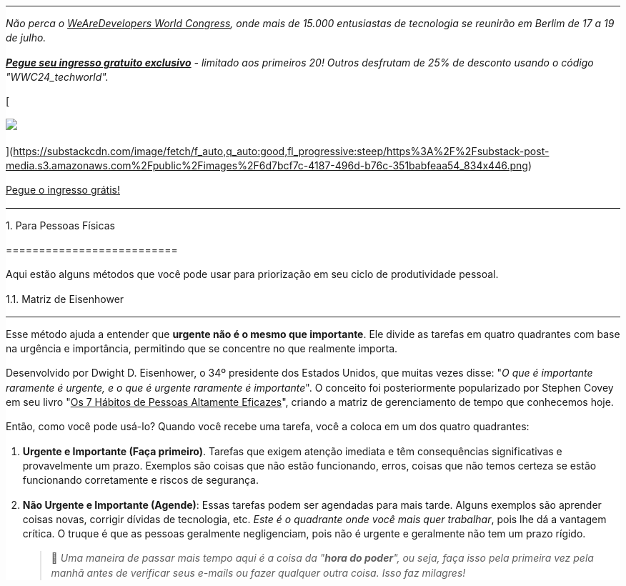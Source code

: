 
-------------------------------------------------------------------------------

_Não perca o [WeAreDevelopers World Congress](https://worldcongress.dev/), onde mais de 15.000 entusiastas de tecnologia se reunirão em Berlim de 17 a 19 de julho._

_**[Pegue seu ingresso gratuito exclusivo](https://ti.to/wearedevelopers/world-congress-2024/discount/WWC24_techworld_giveaway)** - limitado aos primeiros 20! Outros desfrutam de 25% de desconto usando o código "WWC24\_techworld"._

[

![](https://substackcdn.com/image/fetch/w_1456,c_limit,f_auto,q_auto:good,fl_progressive:steep/https%3A%2F%2Fsubstack-post-media.s3.amazonaws.com%2Fpublic%2Fimages%2F6d7bcf7c-4187-496d-b76c-351babfeaa54_834x446.png)



](https://substackcdn.com/image/fetch/f_auto,q_auto:good,fl_progressive:steep/https%3A%2F%2Fsubstack-post-media.s3.amazonaws.com%2Fpublic%2Fimages%2F6d7bcf7c-4187-496d-b76c-351babfeaa54_834x446.png)

[Pegue o ingresso grátis!](https://ti.to/wearedevelopers/world-congress-2024/discount/WWC24_techworld_giveaway)

* * *

1\. Para Pessoas Físicas


==========================

Aqui estão alguns métodos que você pode usar para priorização em seu ciclo de produtividade pessoal.

1.1. Matriz de Eisenhower


---------------------------

Esse método ajuda a entender que **urgente não é o mesmo que importante**. Ele divide as tarefas em quatro quadrantes com base na urgência e importância, permitindo que se concentre no que realmente importa.

Desenvolvido por Dwight D. Eisenhower, o 34º presidente dos Estados Unidos, que muitas vezes disse: "_O que é importante raramente é urgente, e o que é urgente raramente é importante_". O conceito foi posteriormente popularizado por Stephen Covey em seu livro "[Os 7 Hábitos de Pessoas Altamente Eficazes](https://newsletter.techworld-with-milan.com/p/the-habits-of-highly-effective-people)", criando a matriz de gerenciamento de tempo que conhecemos hoje.

Então, como você pode usá-lo? Quando você recebe uma tarefa, você a coloca em um dos quatro quadrantes:

1.  **Urgente e Importante (Faça primeiro)**. Tarefas que exigem atenção imediata e têm consequências significativas e provavelmente um prazo. Exemplos são coisas que não estão funcionando, erros, coisas que não temos certeza se estão funcionando corretamente e riscos de segurança.
    
2.  **Não Urgente e Importante (Agende)**: Essas tarefas podem ser agendadas para mais tarde. Alguns exemplos são aprender coisas novas, corrigir dívidas de tecnologia, etc. _Este é o quadrante onde você mais quer trabalhar_, pois lhe dá a vantagem crítica. O truque é que as pessoas geralmente negligenciam, pois não é urgente e geralmente não tem um prazo rígido.
    
    > 🚩 _Uma maneira de passar mais tempo aqui é a coisa da "**hora do poder**", ou seja, faça isso pela primeira vez pela manhã antes de verificar seus e-mails ou fazer qualquer outra coisa. Isso faz milagres!_
    